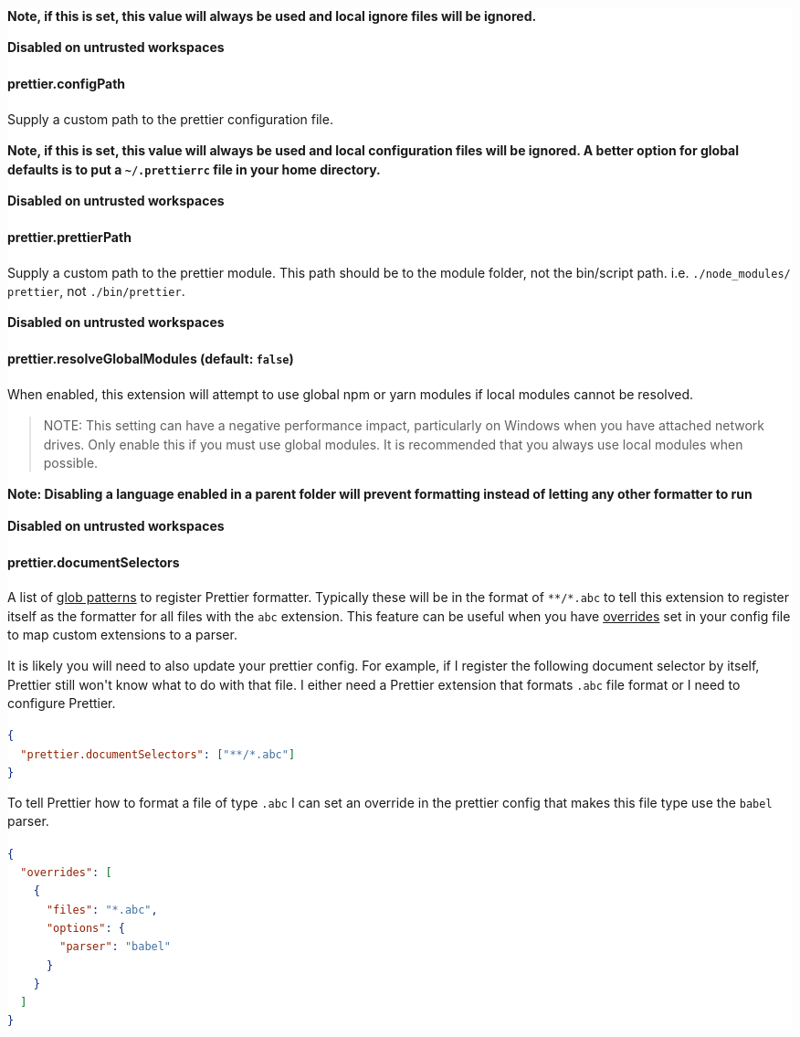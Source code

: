 **Note, if this is set, this value will always be used and local ignore files will be ignored.**

**Disabled on untrusted workspaces**

#### prettier.configPath

Supply a custom path to the prettier configuration file.

**Note, if this is set, this value will always be used and local configuration files will be ignored. A better option for global defaults is to put a `~/.prettierrc` file in your home directory.**

**Disabled on untrusted workspaces**

#### prettier.prettierPath

Supply a custom path to the prettier module. This path should be to the module folder, not the bin/script path. i.e. `./node_modules/prettier`, not `./bin/prettier`.

**Disabled on untrusted workspaces**

#### prettier.resolveGlobalModules (default: `false`)

When enabled, this extension will attempt to use global npm or yarn modules if local modules cannot be resolved.

> NOTE: This setting can have a negative performance impact, particularly on Windows when you have attached network drives. Only enable this if you must use global modules. It is recommended that you always use local modules when possible.

**Note: Disabling a language enabled in a parent folder will prevent formatting instead of letting any other formatter to run**

**Disabled on untrusted workspaces**

#### prettier.documentSelectors

A list of [glob patterns](https://code.visualstudio.com/api/references/vscode-api#GlobPattern) to register Prettier formatter. Typically these will be in the format of `**/*.abc` to tell this extension to register itself as the formatter for all files with the `abc` extension. This feature can be useful when you have [overrides](https://prettier.io/docs/en/configuration.html#configuration-overrides) set in your config file to map custom extensions to a parser.

It is likely you will need to also update your prettier config. For example, if I register the following document selector by itself, Prettier still won't know what to do with that file. I either need a Prettier extension that formats `.abc` file format or I need to configure Prettier.

```json
{
  "prettier.documentSelectors": ["**/*.abc"]
}
```

To tell Prettier how to format a file of type `.abc` I can set an override in the prettier config that makes this file type use the `babel` parser.

```json
{
  "overrides": [
    {
      "files": "*.abc",
      "options": {
        "parser": "babel"
      }
    }
  ]
}
```
